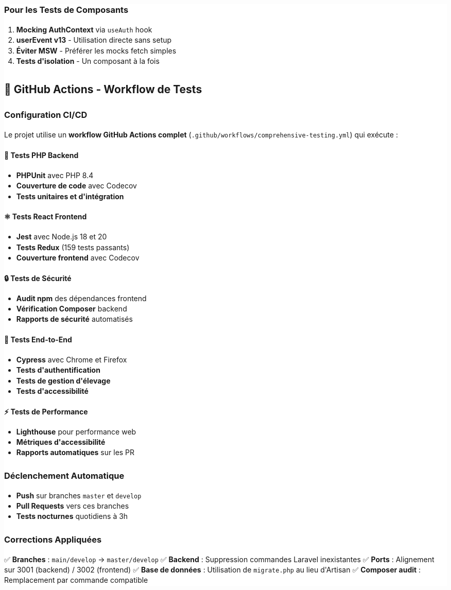 ### Pour les Tests de Composants
1. **Mocking AuthContext** via `useAuth` hook
2. **userEvent v13** - Utilisation directe sans setup
3. **Éviter MSW** - Préférer les mocks fetch simples
4. **Tests d'isolation** - Un composant à la fois

## 🔧 GitHub Actions - Workflow de Tests

### Configuration CI/CD
Le projet utilise un **workflow GitHub Actions complet** (`.github/workflows/comprehensive-testing.yml`) qui exécute :

#### 🐘 Tests PHP Backend
- **PHPUnit** avec PHP 8.4
- **Couverture de code** avec Codecov
- **Tests unitaires et d'intégration**

#### ⚛️ Tests React Frontend
- **Jest** avec Node.js 18 et 20
- **Tests Redux** (159 tests passants)
- **Couverture frontend** avec Codecov

#### 🔒 Tests de Sécurité
- **Audit npm** des dépendances frontend
- **Vérification Composer** backend
- **Rapports de sécurité** automatisés

#### 🔄 Tests End-to-End
- **Cypress** avec Chrome et Firefox
- **Tests d'authentification**
- **Tests de gestion d'élevage**
- **Tests d'accessibilité**

#### ⚡ Tests de Performance
- **Lighthouse** pour performance web
- **Métriques d'accessibilité**
- **Rapports automatiques** sur les PR

### Déclenchement Automatique
- **Push** sur branches `master` et `develop`
- **Pull Requests** vers ces branches
- **Tests nocturnes** quotidiens à 3h

### Corrections Appliquées
✅ **Branches** : `main/develop` → `master/develop`
✅ **Backend** : Suppression commandes Laravel inexistantes
✅ **Ports** : Alignement sur 3001 (backend) / 3002 (frontend)
✅ **Base de données** : Utilisation de `migrate.php` au lieu d'Artisan
✅ **Composer audit** : Remplacement par commande compatible
